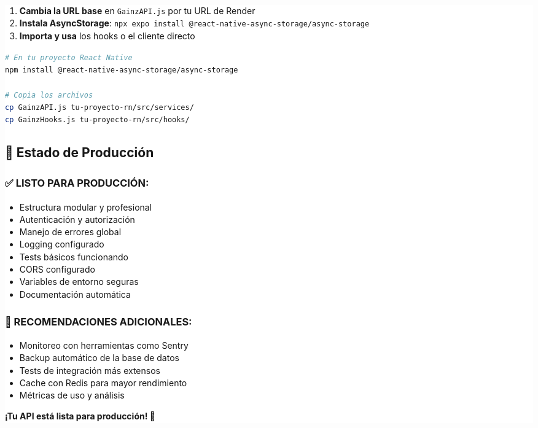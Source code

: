 1. **Cambia la URL base** en `GainzAPI.js` por tu URL de Render
2. **Instala AsyncStorage**: `npx expo install @react-native-async-storage/async-storage`
3. **Importa y usa** los hooks o el cliente directo

```bash
# En tu proyecto React Native
npm install @react-native-async-storage/async-storage

# Copia los archivos
cp GainzAPI.js tu-proyecto-rn/src/services/
cp GainzHooks.js tu-proyecto-rn/src/hooks/
```

## 🎯 Estado de Producción

### ✅ LISTO PARA PRODUCCIÓN:
- Estructura modular y profesional
- Autenticación y autorización
- Manejo de errores global
- Logging configurado
- Tests básicos funcionando
- CORS configurado
- Variables de entorno seguras
- Documentación automática

### 🔄 RECOMENDACIONES ADICIONALES:
- Monitoreo con herramientas como Sentry
- Backup automático de la base de datos
- Tests de integración más extensos
- Cache con Redis para mayor rendimiento
- Métricas de uso y análisis

**¡Tu API está lista para producción! 🚀**
